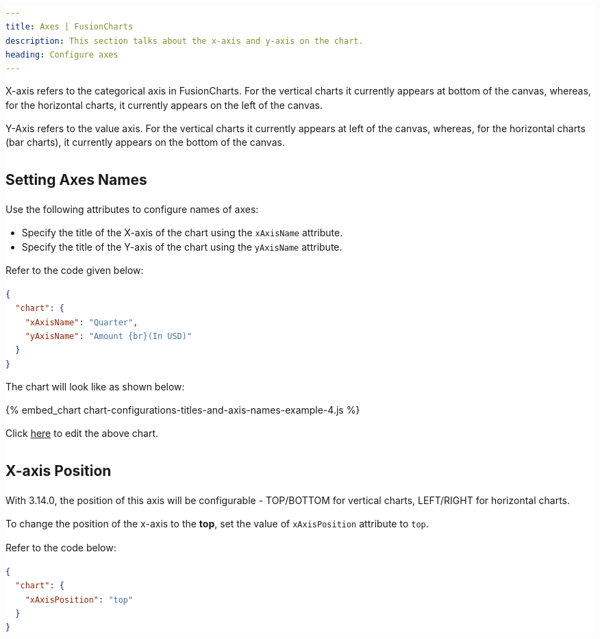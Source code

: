 ```yaml
---
title: Axes | FusionCharts
description: This section talks about the x-axis and y-axis on the chart.
heading: Configure axes
---
```


X-axis refers to the categorical axis in FusionCharts. For the vertical charts it currently appears at bottom of the canvas, whereas, for the horizontal charts, it currently appears on the left of the canvas.

Y-Axis refers to the value axis. For the vertical charts it currently appears at left of the canvas, whereas, for the horizontal charts (bar charts), it currently appears on the bottom of the canvas.

## Setting Axes Names

Use the following attributes to configure names of axes:

- Specify the title of the X-axis of the chart using the `xAxisName` attribute.
- Specify the title of the Y-axis of the chart using the `yAxisName` attribute.

Refer to the code given below:

```json
{
  "chart": {
    "xAxisName": "Quarter",
    "yAxisName": "Amount {br}(In USD)"
  }
}
```

The chart will look like as shown below:

{% embed_chart chart-configurations-titles-and-axis-names-example-4.js %}

Click [here](http://jsfiddle.net/fusioncharts/9y23m8vq/) to edit the above chart.

## X-axis Position

With 3.14.0, the position of this axis will be configurable - TOP/BOTTOM for vertical charts, LEFT/RIGHT for horizontal charts.

To change the position of the x-axis to the **top**, set the value of `xAxisPosition` attribute to `top`.

Refer to the code below:

```json
{
  "chart": {
    "xAxisPosition": "top"
  }
}
```
